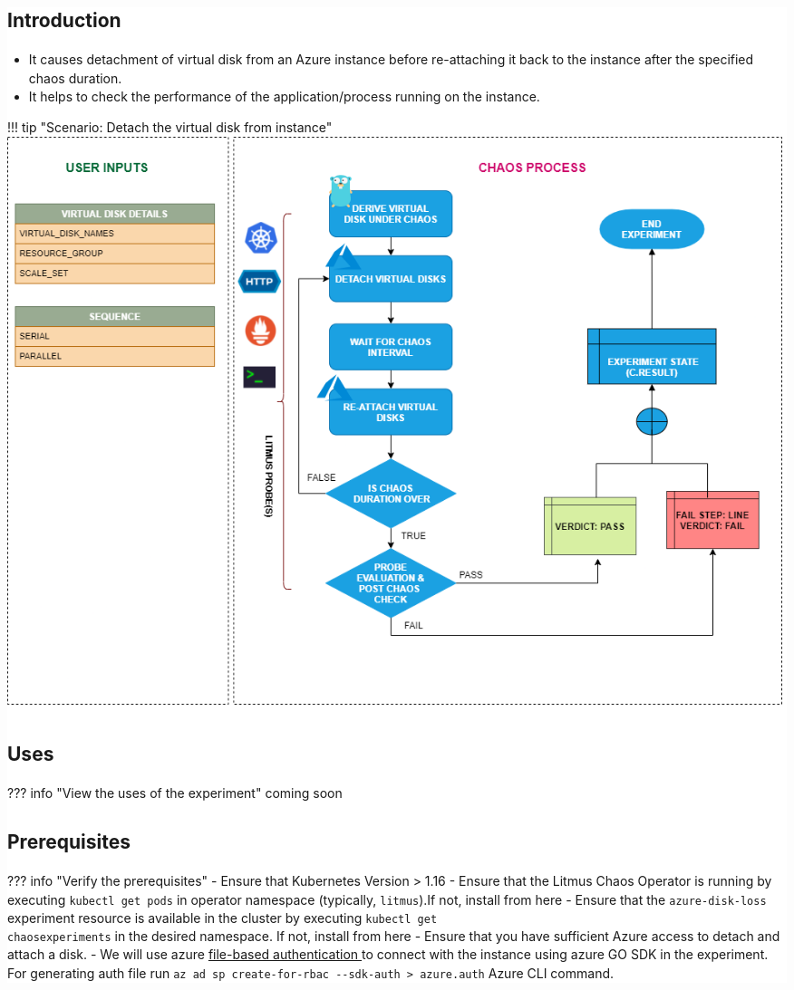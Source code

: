 ## Introduction

- It causes detachment of virtual disk from an Azure instance before re-attaching it back to the instance after the specified chaos duration.
- It helps to check the performance of the application/process running on the instance.


!!! tip "Scenario: Detach the virtual disk from instance"    
    ![Azure Disk Loss](../../images/azure-disk-loss.png)

## Uses

??? info "View the uses of the experiment" 
    coming soon

## Prerequisites

??? info "Verify the prerequisites" 
    - Ensure that Kubernetes Version > 1.16 
    -  Ensure that the Litmus Chaos Operator is running by executing <code>kubectl get pods</code> in operator namespace (typically, <code>litmus</code>).If not, install from <a herf="https://docs.litmuschaos.io/docs/getstarted/#install-litmus">here</a>
    -  Ensure that the <code>azure-disk-loss</code> experiment resource is available in the cluster by executing <code>kubectl get chaosexperiments</code> in the desired namespace. If not, install from <a herf="https://hub.litmuschaos.io/api/chaos/master?file=charts/azure/azure-disk-loss/experiment.yaml">here</a>
    - Ensure that you have sufficient Azure access to detach and attach a disk. 
    - We will use azure [ file-based authentication ](https://docs.microsoft.com/en-us/azure/developer/go/azure-sdk-authorization#use-file-based-authentication) to connect with the instance using azure GO SDK in the experiment. For generating auth file run `az ad sp create-for-rbac --sdk-auth > azure.auth` Azure CLI command.